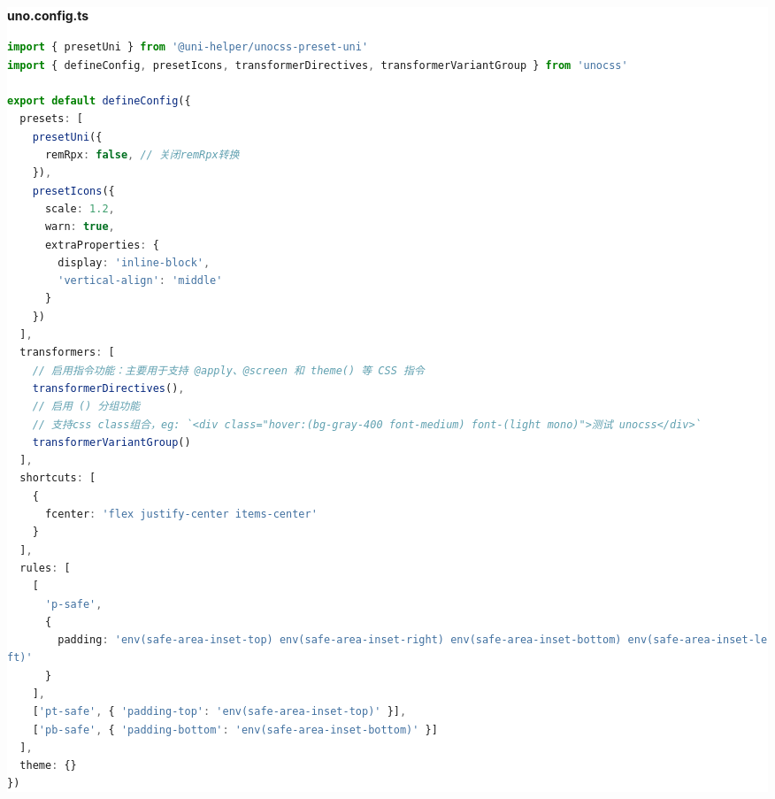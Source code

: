 ```ts

```

**uno.config.ts**

```ts
import { presetUni } from '@uni-helper/unocss-preset-uni'
import { defineConfig, presetIcons, transformerDirectives, transformerVariantGroup } from 'unocss'

export default defineConfig({
  presets: [
    presetUni({
      remRpx: false, // 关闭remRpx转换
    }),
    presetIcons({
      scale: 1.2,
      warn: true,
      extraProperties: {
        display: 'inline-block',
        'vertical-align': 'middle'
      }
    })
  ],
  transformers: [
    // 启用指令功能：主要用于支持 @apply、@screen 和 theme() 等 CSS 指令
    transformerDirectives(),
    // 启用 () 分组功能
    // 支持css class组合，eg: `<div class="hover:(bg-gray-400 font-medium) font-(light mono)">测试 unocss</div>`
    transformerVariantGroup()
  ],
  shortcuts: [
    {
      fcenter: 'flex justify-center items-center'
    }
  ],
  rules: [
    [
      'p-safe',
      {
        padding: 'env(safe-area-inset-top) env(safe-area-inset-right) env(safe-area-inset-bottom) env(safe-area-inset-left)'
      }
    ],
    ['pt-safe', { 'padding-top': 'env(safe-area-inset-top)' }],
    ['pb-safe', { 'padding-bottom': 'env(safe-area-inset-bottom)' }]
  ],
  theme: {}
})

```
